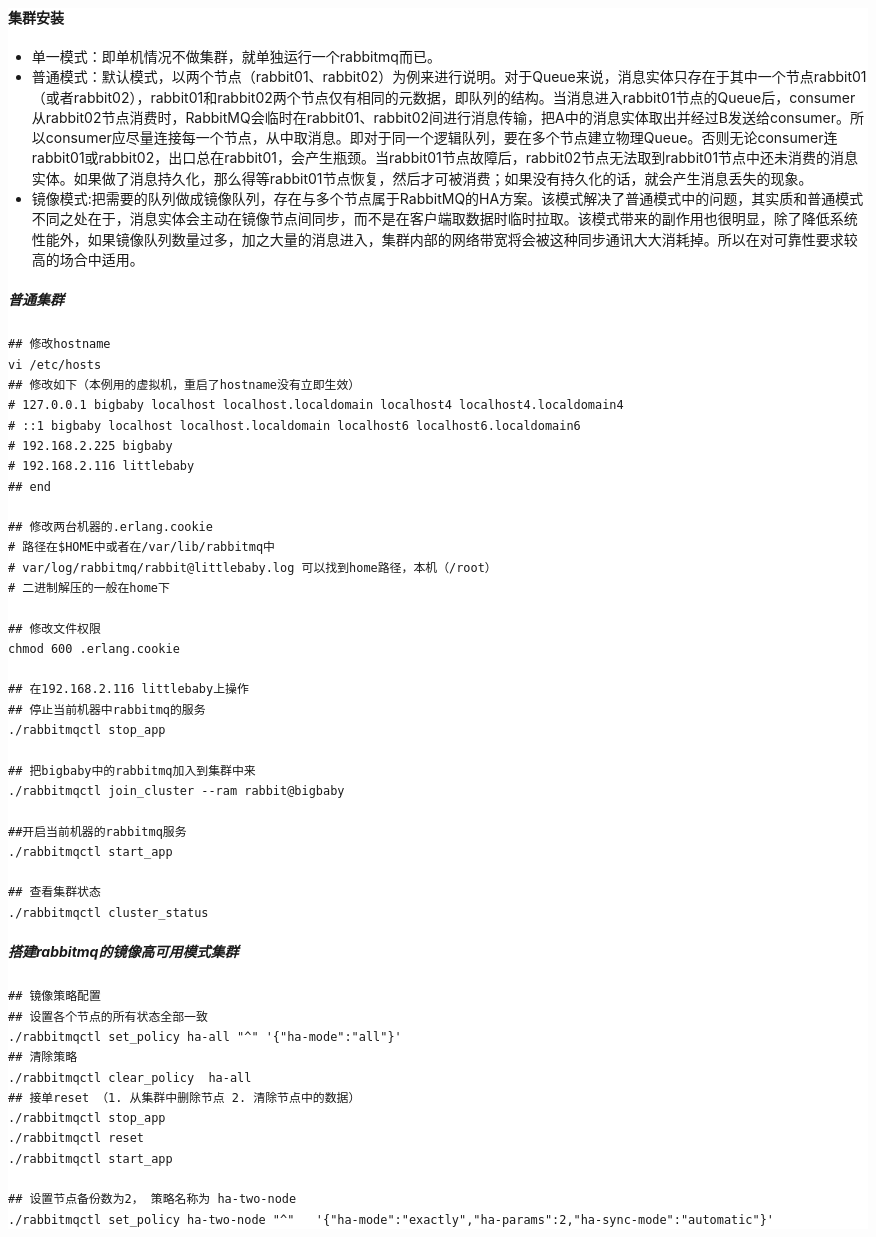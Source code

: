 #### 集群安装
- 单一模式：即单机情况不做集群，就单独运行一个rabbitmq而已。
- 普通模式：默认模式，以两个节点（rabbit01、rabbit02）为例来进行说明。对于Queue来说，消息实体只存在于其中一个节点rabbit01（或者rabbit02），rabbit01和rabbit02两个节点仅有相同的元数据，即队列的结构。当消息进入rabbit01节点的Queue后，consumer从rabbit02节点消费时，RabbitMQ会临时在rabbit01、rabbit02间进行消息传输，把A中的消息实体取出并经过B发送给consumer。所以consumer应尽量连接每一个节点，从中取消息。即对于同一个逻辑队列，要在多个节点建立物理Queue。否则无论consumer连rabbit01或rabbit02，出口总在rabbit01，会产生瓶颈。当rabbit01节点故障后，rabbit02节点无法取到rabbit01节点中还未消费的消息实体。如果做了消息持久化，那么得等rabbit01节点恢复，然后才可被消费；如果没有持久化的话，就会产生消息丢失的现象。
- 镜像模式:把需要的队列做成镜像队列，存在与多个节点属于RabbitMQ的HA方案。该模式解决了普通模式中的问题，其实质和普通模式不同之处在于，消息实体会主动在镜像节点间同步，而不是在客户端取数据时临时拉取。该模式带来的副作用也很明显，除了降低系统性能外，如果镜像队列数量过多，加之大量的消息进入，集群内部的网络带宽将会被这种同步通讯大大消耗掉。所以在对可靠性要求较高的场合中适用。

##### 普通集群

```
## 修改hostname
vi /etc/hosts
## 修改如下（本例用的虚拟机，重启了hostname没有立即生效）
# 127.0.0.1 bigbaby localhost localhost.localdomain localhost4 localhost4.localdomain4
# ::1 bigbaby localhost localhost.localdomain localhost6 localhost6.localdomain6
# 192.168.2.225 bigbaby
# 192.168.2.116 littlebaby
## end 

## 修改两台机器的.erlang.cookie 
# 路径在$HOME中或者在/var/lib/rabbitmq中
# var/log/rabbitmq/rabbit@littlebaby.log 可以找到home路径，本机（/root）
# 二进制解压的一般在home下

## 修改文件权限
chmod 600 .erlang.cookie

## 在192.168.2.116 littlebaby上操作
## 停止当前机器中rabbitmq的服务
./rabbitmqctl stop_app

## 把bigbaby中的rabbitmq加入到集群中来
./rabbitmqctl join_cluster --ram rabbit@bigbaby

##开启当前机器的rabbitmq服务
./rabbitmqctl start_app

## 查看集群状态
./rabbitmqctl cluster_status

```

##### 搭建rabbitmq的镜像高可用模式集群

```
## 镜像策略配置
## 设置各个节点的所有状态全部一致
./rabbitmqctl set_policy ha-all "^" '{"ha-mode":"all"}'
## 清除策略
./rabbitmqctl clear_policy  ha-all
## 接单reset （1. 从集群中删除节点 2. 清除节点中的数据）
./rabbitmqctl stop_app
./rabbitmqctl reset
./rabbitmqctl start_app

## 设置节点备份数为2， 策略名称为 ha-two-node
./rabbitmqctl set_policy ha-two-node "^"   '{"ha-mode":"exactly","ha-params":2,"ha-sync-mode":"automatic"}'
```
